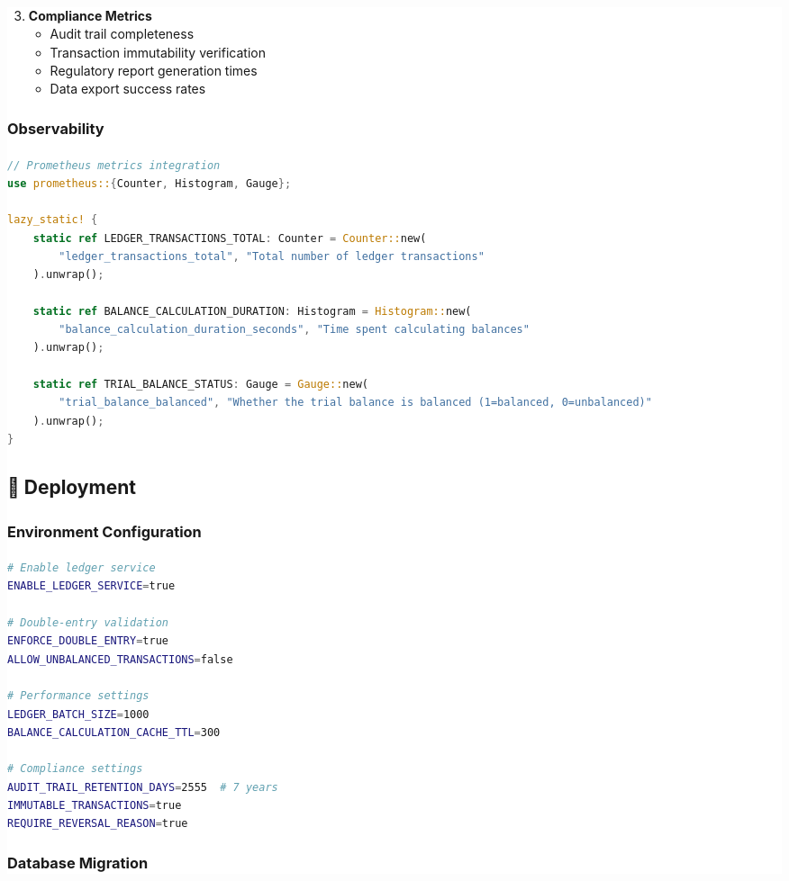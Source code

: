 3. **Compliance Metrics**
   - Audit trail completeness
   - Transaction immutability verification
   - Regulatory report generation times
   - Data export success rates

### Observability

```rust
// Prometheus metrics integration
use prometheus::{Counter, Histogram, Gauge};

lazy_static! {
    static ref LEDGER_TRANSACTIONS_TOTAL: Counter = Counter::new(
        "ledger_transactions_total", "Total number of ledger transactions"
    ).unwrap();
    
    static ref BALANCE_CALCULATION_DURATION: Histogram = Histogram::new(
        "balance_calculation_duration_seconds", "Time spent calculating balances"
    ).unwrap();
    
    static ref TRIAL_BALANCE_STATUS: Gauge = Gauge::new(
        "trial_balance_balanced", "Whether the trial balance is balanced (1=balanced, 0=unbalanced)"
    ).unwrap();
}
```

## 🚀 Deployment

### Environment Configuration

```bash
# Enable ledger service
ENABLE_LEDGER_SERVICE=true

# Double-entry validation
ENFORCE_DOUBLE_ENTRY=true
ALLOW_UNBALANCED_TRANSACTIONS=false

# Performance settings
LEDGER_BATCH_SIZE=1000
BALANCE_CALCULATION_CACHE_TTL=300

# Compliance settings
AUDIT_TRAIL_RETENTION_DAYS=2555  # 7 years
IMMUTABLE_TRANSACTIONS=true
REQUIRE_REVERSAL_REASON=true
```

### Database Migration
